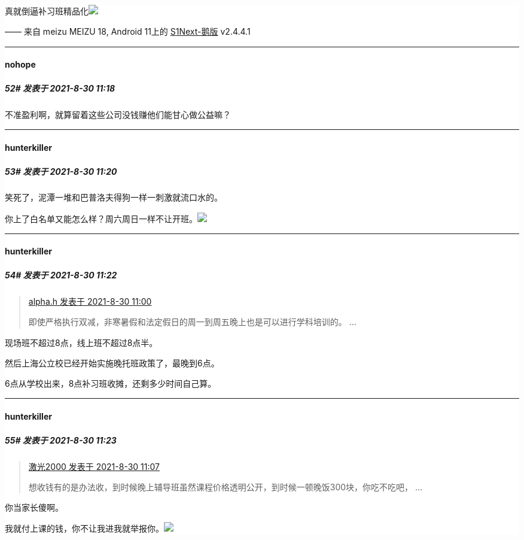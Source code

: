 
真就倒逼补习班精品化<img src="https://static.saraba1st.com/image/smiley/face2017/048.png" referrerpolicy="no-referrer">

—— 来自 meizu MEIZU 18, Android 11上的 [S1Next-鹅版](https://github.com/ykrank/S1-Next/releases) v2.4.4.1


*****

####  nohope  
##### 52#       发表于 2021-8-30 11:18


不准盈利啊，就算留着这些公司没钱赚他们能甘心做公益嘛？


*****

####  hunterkiller  
##### 53#       发表于 2021-8-30 11:20


笑死了，泥潭一堆和巴普洛夫得狗一样一刺激就流口水的。


你上了白名单又能怎么样？周六周日一样不让开班。<img src="https://static.saraba1st.com/image/smiley/face2017/067.png" referrerpolicy="no-referrer">


*****

####  hunterkiller  
##### 54#       发表于 2021-8-30 11:22


<blockquote><a href="httphttps://bbs.saraba1st.com/2b/forum.php?mod=redirect&amp;goto=findpost&amp;pid=52553602&amp;ptid=2023493" target="_blank">alpha.h 发表于 2021-8-30 11:00</a>

即使严格执行双减，非寒暑假和法定假日的周一到周五晚上也是可以进行学科培训的。 ...</blockquote>
现场班不超过8点，线上班不超过8点半。


然后上海公立校已经开始实施晚托班政策了，最晚到6点。


6点从学校出来，8点补习班收摊，还剩多少时间自己算。


*****

####  hunterkiller  
##### 55#       发表于 2021-8-30 11:23


<blockquote><a href="httphttps://bbs.saraba1st.com/2b/forum.php?mod=redirect&amp;goto=findpost&amp;pid=52553703&amp;ptid=2023493" target="_blank">激光2000 发表于 2021-8-30 11:07</a>

想收钱有的是办法收，到时候晚上辅导班虽然课程价格透明公开，到时候一顿晚饭300块，你吃不吃吧， ...</blockquote>
你当家长傻啊。


我就付上课的钱，你不让我进我就举报你。<img src="https://static.saraba1st.com/image/smiley/face2017/047.png" referrerpolicy="no-referrer">
